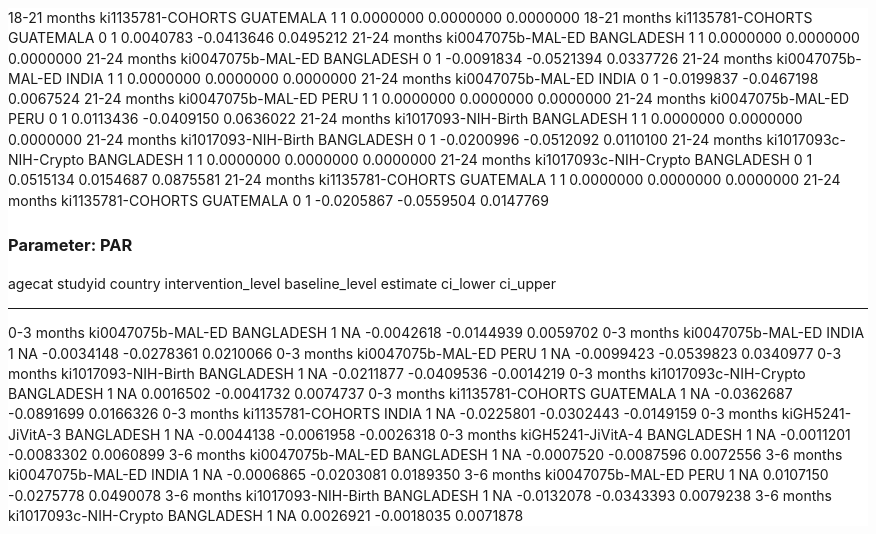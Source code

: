 18-21 months   ki1135781-COHORTS       GUATEMALA    1                    1                  0.0000000    0.0000000    0.0000000
18-21 months   ki1135781-COHORTS       GUATEMALA    0                    1                  0.0040783   -0.0413646    0.0495212
21-24 months   ki0047075b-MAL-ED       BANGLADESH   1                    1                  0.0000000    0.0000000    0.0000000
21-24 months   ki0047075b-MAL-ED       BANGLADESH   0                    1                 -0.0091834   -0.0521394    0.0337726
21-24 months   ki0047075b-MAL-ED       INDIA        1                    1                  0.0000000    0.0000000    0.0000000
21-24 months   ki0047075b-MAL-ED       INDIA        0                    1                 -0.0199837   -0.0467198    0.0067524
21-24 months   ki0047075b-MAL-ED       PERU         1                    1                  0.0000000    0.0000000    0.0000000
21-24 months   ki0047075b-MAL-ED       PERU         0                    1                  0.0113436   -0.0409150    0.0636022
21-24 months   ki1017093-NIH-Birth     BANGLADESH   1                    1                  0.0000000    0.0000000    0.0000000
21-24 months   ki1017093-NIH-Birth     BANGLADESH   0                    1                 -0.0200996   -0.0512092    0.0110100
21-24 months   ki1017093c-NIH-Crypto   BANGLADESH   1                    1                  0.0000000    0.0000000    0.0000000
21-24 months   ki1017093c-NIH-Crypto   BANGLADESH   0                    1                  0.0515134    0.0154687    0.0875581
21-24 months   ki1135781-COHORTS       GUATEMALA    1                    1                  0.0000000    0.0000000    0.0000000
21-24 months   ki1135781-COHORTS       GUATEMALA    0                    1                 -0.0205867   -0.0559504    0.0147769


### Parameter: PAR


agecat         studyid                 country      intervention_level   baseline_level      estimate     ci_lower     ci_upper
-------------  ----------------------  -----------  -------------------  ---------------  -----------  -----------  -----------
0-3 months     ki0047075b-MAL-ED       BANGLADESH   1                    NA                -0.0042618   -0.0144939    0.0059702
0-3 months     ki0047075b-MAL-ED       INDIA        1                    NA                -0.0034148   -0.0278361    0.0210066
0-3 months     ki0047075b-MAL-ED       PERU         1                    NA                -0.0099423   -0.0539823    0.0340977
0-3 months     ki1017093-NIH-Birth     BANGLADESH   1                    NA                -0.0211877   -0.0409536   -0.0014219
0-3 months     ki1017093c-NIH-Crypto   BANGLADESH   1                    NA                 0.0016502   -0.0041732    0.0074737
0-3 months     ki1135781-COHORTS       GUATEMALA    1                    NA                -0.0362687   -0.0891699    0.0166326
0-3 months     ki1135781-COHORTS       INDIA        1                    NA                -0.0225801   -0.0302443   -0.0149159
0-3 months     kiGH5241-JiVitA-3       BANGLADESH   1                    NA                -0.0044138   -0.0061958   -0.0026318
0-3 months     kiGH5241-JiVitA-4       BANGLADESH   1                    NA                -0.0011201   -0.0083302    0.0060899
3-6 months     ki0047075b-MAL-ED       BANGLADESH   1                    NA                -0.0007520   -0.0087596    0.0072556
3-6 months     ki0047075b-MAL-ED       INDIA        1                    NA                -0.0006865   -0.0203081    0.0189350
3-6 months     ki0047075b-MAL-ED       PERU         1                    NA                 0.0107150   -0.0275778    0.0490078
3-6 months     ki1017093-NIH-Birth     BANGLADESH   1                    NA                -0.0132078   -0.0343393    0.0079238
3-6 months     ki1017093c-NIH-Crypto   BANGLADESH   1                    NA                 0.0026921   -0.0018035    0.0071878